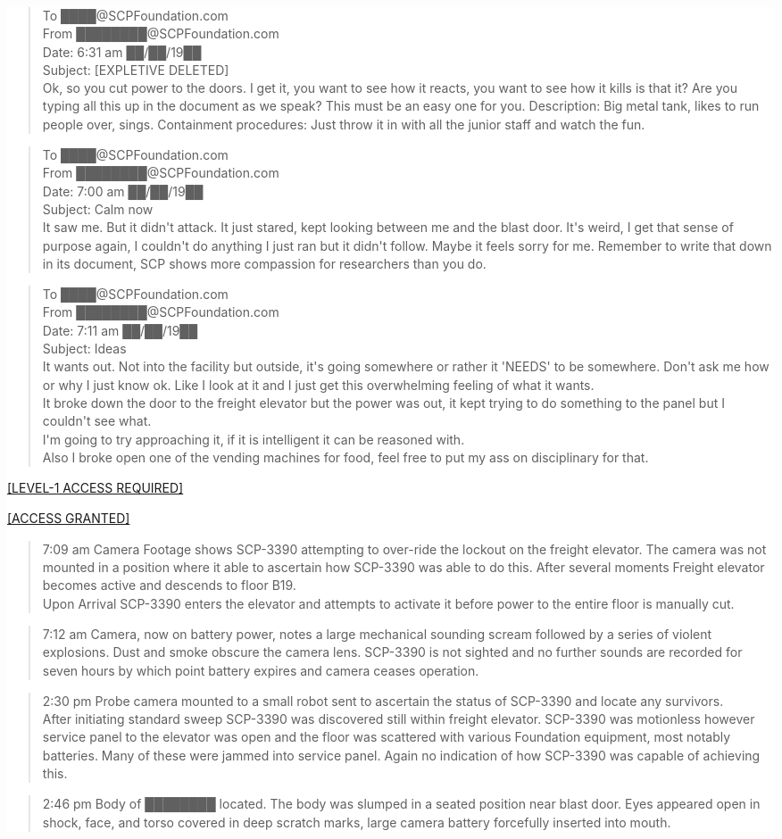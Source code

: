 > To ████@SCPFoundation.com  
> From ████████@SCPFoundation.com  
> Date: 6:31 am ██/██/19██  
> Subject: \[EXPLETIVE DELETED\]  
> Ok, so you cut power to the doors. I get it, you want to see how it reacts, you want to see how it kills is that it? Are you typing all this up in the document as we speak? This must be an easy one for you. Description: Big metal tank, likes to run people over, sings. Containment procedures: Just throw it in with all the junior staff and watch the fun.

> To ████@SCPFoundation.com  
> From ████████@SCPFoundation.com  
> Date: 7:00 am ██/██/19██  
> Subject: Calm now  
> It saw me. But it didn't attack. It just stared, kept looking between me and the blast door. It's weird, I get that sense of purpose again, I couldn't do anything I just ran but it didn't follow. Maybe it feels sorry for me. Remember to write that down in its document, SCP shows more compassion for researchers than you do.

> To ████@SCPFoundation.com  
> From ████████@SCPFoundation.com  
> Date: 7:11 am ██/██/19██  
> Subject: Ideas  
> It wants out. Not into the facility but outside, it's going somewhere or rather it 'NEEDS' to be somewhere. Don't ask me how or why I just know ok. Like I look at it and I just get this overwhelming feeling of what it wants.  
> It broke down the door to the freight elevator but the power was out, it kept trying to do something to the panel but I couldn't see what.  
> I'm going to try approaching it, if it is intelligent it can be reasoned with.  
> Also I broke open one of the vending machines for food, feel free to put my ass on disciplinary for that.

[\[LEVEL-1 ACCESS REQUIRED\]](javascript:;)

[\[ACCESS GRANTED\]](javascript:;)

> 7:09 am Camera Footage shows SCP-3390 attempting to over-ride the lockout on the freight elevator. The camera was not mounted in a position where it able to ascertain how SCP-3390 was able to do this. After several moments Freight elevator becomes active and descends to floor B19.  
> Upon Arrival SCP-3390 enters the elevator and attempts to activate it before power to the entire floor is manually cut.

> 7:12 am Camera, now on battery power, notes a large mechanical sounding scream followed by a series of violent explosions. Dust and smoke obscure the camera lens. SCP-3390 is not sighted and no further sounds are recorded for seven hours by which point battery expires and camera ceases operation.

> 2:30 pm Probe camera mounted to a small robot sent to ascertain the status of SCP-3390 and locate any survivors.  
> After initiating standard sweep SCP-3390 was discovered still within freight elevator. SCP-3390 was motionless however service panel to the elevator was open and the floor was scattered with various Foundation equipment, most notably batteries. Many of these were jammed into service panel. Again no indication of how SCP-3390 was capable of achieving this.

> 2:46 pm Body of ████████ located. The body was slumped in a seated position near blast door. Eyes appeared open in shock, face, and torso covered in deep scratch marks, large camera battery forcefully inserted into mouth.
